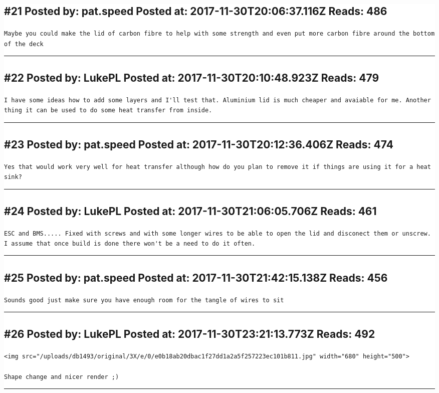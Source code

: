 ## \#21 Posted by: pat.speed Posted at: 2017-11-30T20:06:37.116Z Reads: 486

```
Maybe you could make the lid of carbon fibre to help with some strength and even put more carbon fibre around the bottom of the deck
```

---
## \#22 Posted by: LukePL Posted at: 2017-11-30T20:10:48.923Z Reads: 479

```
I have some ideas how to add some layers and I'll test that. Aluminium lid is much cheaper and avaiable for me. Another thing it can be used to do some heat transfer from inside.
```

---
## \#23 Posted by: pat.speed Posted at: 2017-11-30T20:12:36.406Z Reads: 474

```
Yes that would work very well for heat transfer although how do you plan to remove it if things are using it for a heat sink?
```

---
## \#24 Posted by: LukePL Posted at: 2017-11-30T21:06:05.706Z Reads: 461

```
ESC and BMS..... Fixed with screws and with some longer wires to be able to open the lid and disconect them or unscrew. I assume that once build is done there won't be a need to do it often.
```

---
## \#25 Posted by: pat.speed Posted at: 2017-11-30T21:42:15.138Z Reads: 456

```
Sounds good just make sure you have enough room for the tangle of wires to sit
```

---
## \#26 Posted by: LukePL Posted at: 2017-11-30T23:21:13.773Z Reads: 492

```
<img src="/uploads/db1493/original/3X/e/0/e0b18ab20dbac1f27dd1a2a5f257223ec101b811.jpg" width="680" height="500">

Shape change and nicer render ;)
```

---